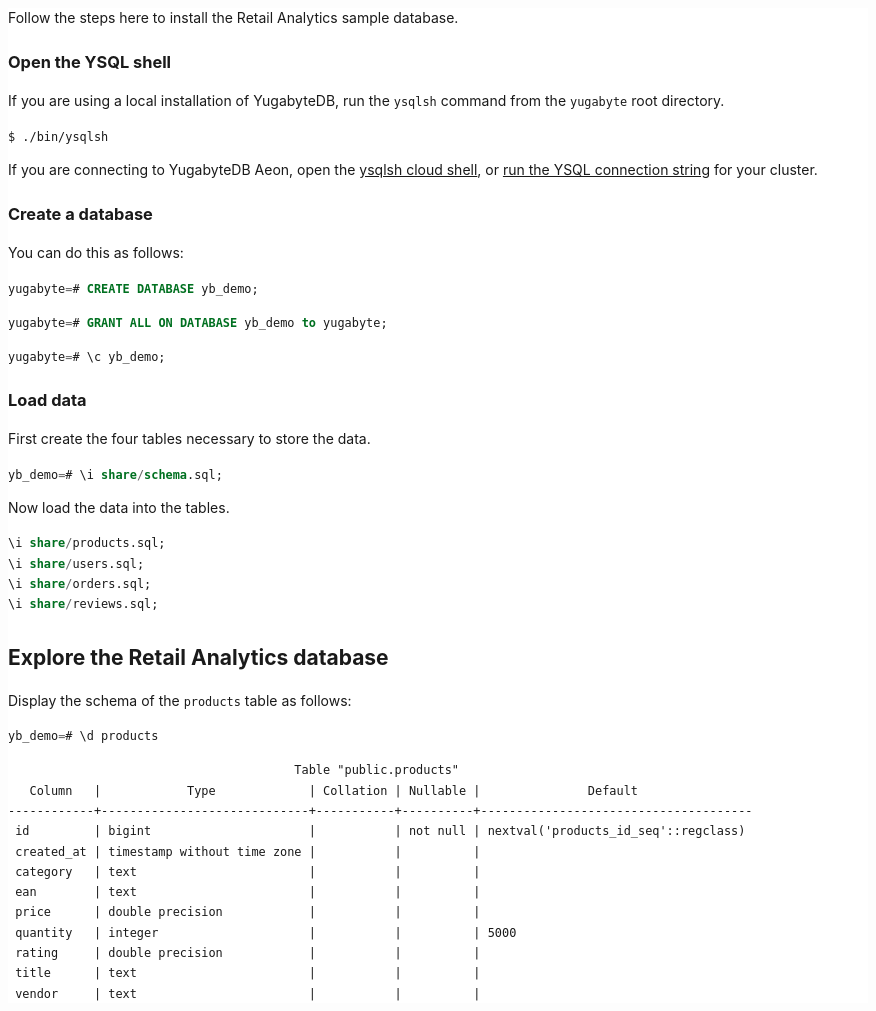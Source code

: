 Follow the steps here to install the Retail Analytics sample database.

### Open the YSQL shell

If you are using a local installation of YugabyteDB, run the `ysqlsh` command from the `yugabyte` root directory.

```sh
$ ./bin/ysqlsh
```

If you are connecting to YugabyteDB Aeon, open the [ysqlsh cloud shell](/stable/yugabyte-cloud/cloud-connect/connect-cloud-shell/), or [run the YSQL connection string](/stable/yugabyte-cloud/cloud-connect/connect-client-shell/) for your cluster.

### Create a database

You can do this as follows:

```sql
yugabyte=# CREATE DATABASE yb_demo;
```

```sql
yugabyte=# GRANT ALL ON DATABASE yb_demo to yugabyte;
```

```sql
yugabyte=# \c yb_demo;
```

### Load data

First create the four tables necessary to store the data.

```sql
yb_demo=# \i share/schema.sql;
```

Now load the data into the tables.

```sql
\i share/products.sql;
\i share/users.sql;
\i share/orders.sql;
\i share/reviews.sql;
```

## Explore the Retail Analytics database

Display the schema of the `products` table as follows:

```sql
yb_demo=# \d products
```

```output
                                        Table "public.products"
   Column   |            Type             | Collation | Nullable |               Default
------------+-----------------------------+-----------+----------+--------------------------------------
 id         | bigint                      |           | not null | nextval('products_id_seq'::regclass)
 created_at | timestamp without time zone |           |          |
 category   | text                        |           |          |
 ean        | text                        |           |          |
 price      | double precision            |           |          |
 quantity   | integer                     |           |          | 5000
 rating     | double precision            |           |          |
 title      | text                        |           |          |
 vendor     | text                        |           |          |
```